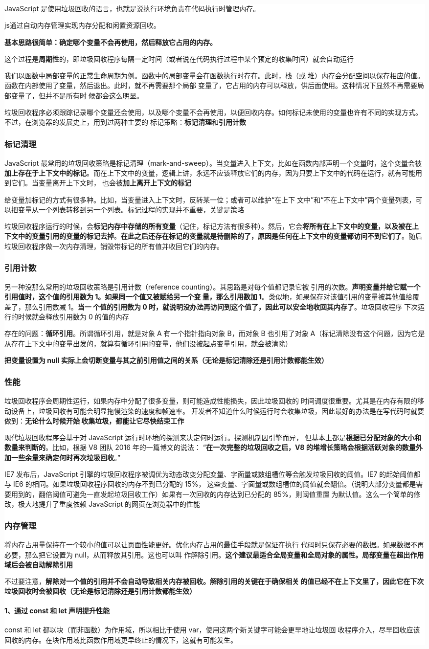 JavaScript 是使用垃圾回收的语言，也就是说执行环境负责在代码执行时管理内存。

js通过自动内存管理实现内存分配和闲置资源回收。

**基本思路很简单：确定哪个变量不会再使用，然后释放它占用的内存。**

这个过程是**周期性**的，即垃圾回收程序每隔一定时间（或者说在代码执行过程中某个预定的收集时间）就会自动运行

我们以函数中局部变量的正常生命周期为例。函数中的局部变量会在函数执行时存在。此时，栈（或 堆）内存会分配空间以保存相应的值。函数在内部使用了变量，然后退出。此时，就不再需要那个局部 变量了，它占用的内存可以释放，供后面使用。这种情况下显然不再需要局部变量了，但并不是所有时 候都会这么明显。

垃圾回收程序必须跟踪记录哪个变量还会使用，以及哪个变量不会再使用，以便回收内存。如何标记未使用的变量也许有不同的实现方式。不过，在浏览器的发展史上，用到过两种主要的 标记策略：**标记清理**和**引用计数**

### 标记清理

JavaScript 最常用的垃圾回收策略是标记清理（mark-and-sweep）。当变量进入上下文，比如在函数内部声明一个变量时，这个变量会被**加上存在于上下文中的标记**。而在上下文中的变量，逻辑上讲，永远不应该释放它们的内存，因为只要上下文中的代码在运行，就有可能用到它们。当变量离开上下文时， 也会被**加上离开上下文的标记**

给变量加标记的方式有很多种。比如，当变量进入上下文时，反转某一位；或者可以维护“在上下 文中”和“不在上下文中”两个变量列表，可以把变量从一个列表转移到另一个列表。标记过程的实现并不重要，关键是策略

垃圾回收程序运行的时候，会**标记内存中存储的所有变量**（记住，标记方法有很多种）。然后，它会**将所有在上下文中的变量，以及被在上下文中的变量引用的变量的标记去掉**。**在此之后还存在标记的变量就是待删除的了，原因是任何在上下文中的变量都访问不到它们了**。随后垃圾回收程序做一次内存清理，销毁带标记的所有值并收回它们的内存。

### 引用计数

另一种没那么常用的垃圾回收策略是引用计数（reference counting）。其思路是对每个值都记录它被 引用的次数。**声明变量并给它赋一个引用值时，这个值的引用数为 1。如果同一个值又被赋给另一个变 量，那么引用数加 1**。类似地，如果保存对该值引用的变量被其他值给覆盖了，那么引用数减 1。**当一 个值的引用数为 0 时，就说明没办法再访问到这个值了，因此可以安全地收回其内存了**。垃圾回收程序 下次运行的时候就会释放引用数为 0 的值的内存

存在的问题：**循环引用**。所谓循环引用，就是对象 A 有一个指针指向对象 B，而对象 B 也引用了对象 A（标记清除没有这个问题，因为它是从存在上下文中的变量出发的，就算有循环引用的变量，他们没被起点变量引用，就会被清除）

**把变量设置为 null 实际上会切断变量与其之前引用值之间的关系（无论是标记清除还是引用计数都能生效）**

### 性能

垃圾回收程序会周期性运行，如果内存中分配了很多变量，则可能造成性能损失，因此垃圾回收的 时间调度很重要。尤其是在内存有限的移动设备上，垃圾回收有可能会明显拖慢渲染的速度和帧速率。 开发者不知道什么时候运行时会收集垃圾，因此最好的办法是在写代码时就要做到：**无论什么时候开始 收集垃圾，都能让它尽快结束工作**

现代垃圾回收程序会基于对 JavaScript 运行时环境的探测来决定何时运行。探测机制因引擎而异， 但基本上都是**根据已分配对象的大小和数量来判断的**。比如，根据 V8 团队 2016 年的一篇博文的说法： “**在一次完整的垃圾回收之后，V8 的堆增长策略会根据活跃对象的数量外加一些余量来确定何时再次垃圾回收**。”

IE7 发布后，JavaScript 引擎的垃圾回收程序被调优为动态改变分配变量、字面量或数组槽位等会触发垃圾回收的阈值。IE7 的起始阈值都与 IE6 的相同。如果垃圾回收程序回收的内存不到已分配的 15%， 这些变量、字面量或数组槽位的阈值就会翻倍。（说明大部分变量都是需要用到的，翻倍阈值可避免一直发起垃圾回收工作）如果有一次回收的内存达到已分配的 85%，则阈值重置 为默认值。这么一个简单的修改，极大地提升了重度依赖 JavaScript 的网页在浏览器中的性能

### 内存管理

将内存占用量保持在一个较小的值可以让页面性能更好。优化内存占用的最佳手段就是保证在执行 代码时只保存必要的数据。如果数据不再必要，那么把它设置为 null，从而释放其引用。这也可以叫 作解除引用。**这个建议最适合全局变量和全局对象的属性。局部变量在超出作用域后会被自动解除引用**

不过要注意，**解除对一个值的引用并不会自动导致相关内存被回收。解除引用的关键在于确保相关 的值已经不在上下文里了，因此它在下次垃圾回收时会被回收（无论是标记清除还是引用计数都能生效）**

#### 1、通过 const 和 let 声明提升性能

const 和 let 都以块（而非函数）为作用域，所以相比于使用 var，使用这两个新关键字可能会更早地让垃圾回 收程序介入，尽早回收应该回收的内存。在块作用域比函数作用域更早终止的情况下，这就有可能发生。
